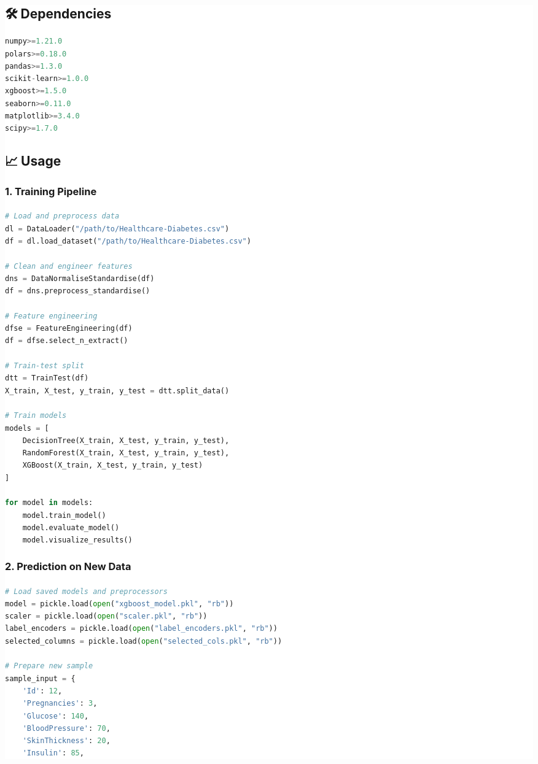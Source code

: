 ## 🛠️ Dependencies

```python
numpy>=1.21.0
polars>=0.18.0
pandas>=1.3.0
scikit-learn>=1.0.0
xgboost>=1.5.0
seaborn>=0.11.0
matplotlib>=3.4.0
scipy>=1.7.0
```

## 📈 Usage

### 1. Training Pipeline

```python
# Load and preprocess data
dl = DataLoader("/path/to/Healthcare-Diabetes.csv")
df = dl.load_dataset("/path/to/Healthcare-Diabetes.csv")

# Clean and engineer features
dns = DataNormaliseStandardise(df)
df = dns.preprocess_standardise()

# Feature engineering
dfse = FeatureEngineering(df)
df = dfse.select_n_extract()

# Train-test split
dtt = TrainTest(df)
X_train, X_test, y_train, y_test = dtt.split_data()

# Train models
models = [
    DecisionTree(X_train, X_test, y_train, y_test),
    RandomForest(X_train, X_test, y_train, y_test),
    XGBoost(X_train, X_test, y_train, y_test)
]

for model in models:
    model.train_model()
    model.evaluate_model()
    model.visualize_results()
```

### 2. Prediction on New Data

```python
# Load saved models and preprocessors
model = pickle.load(open("xgboost_model.pkl", "rb"))
scaler = pickle.load(open("scaler.pkl", "rb"))
label_encoders = pickle.load(open("label_encoders.pkl", "rb"))
selected_columns = pickle.load(open("selected_cols.pkl", "rb"))

# Prepare new sample
sample_input = {
    'Id': 12,
    'Pregnancies': 3,
    'Glucose': 140,
    'BloodPressure': 70,
    'SkinThickness': 20,
    'Insulin': 85,
```